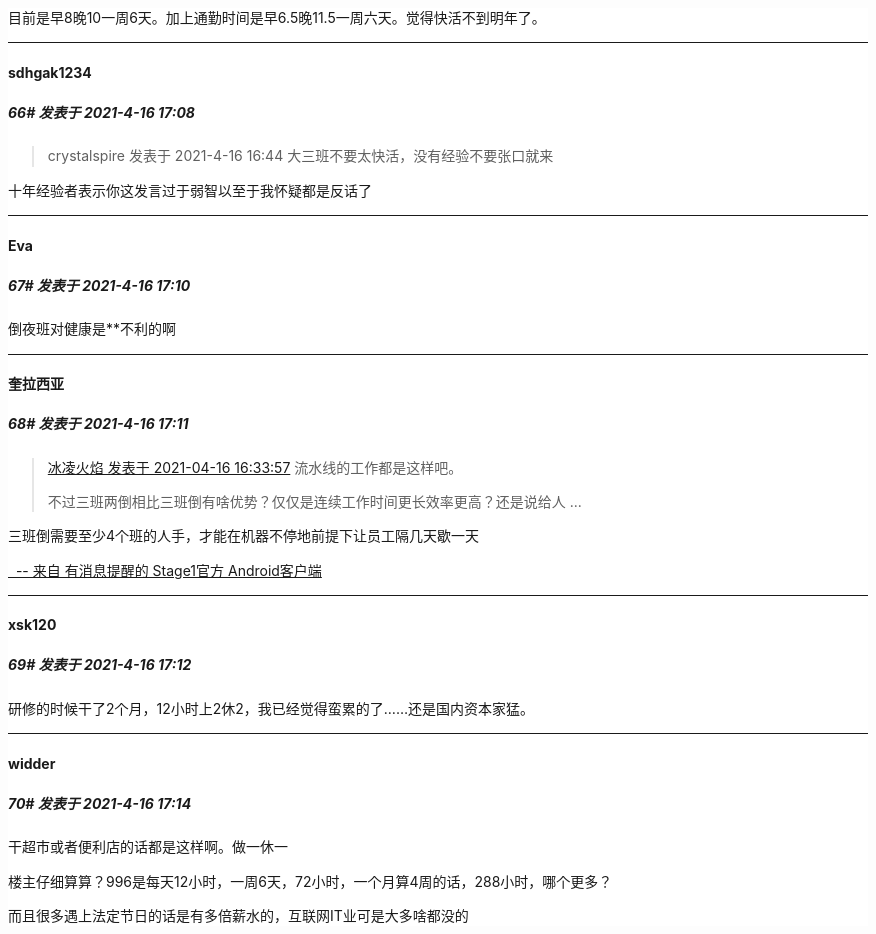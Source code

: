 
目前是早8晚10一周6天。加上通勤时间是早6.5晚11.5一周六天。觉得快活不到明年了。


*****

####  sdhgak1234  
##### 66#       发表于 2021-4-16 17:08


<blockquote>crystalspire 发表于 2021-4-16 16:44
大三班不要太快活，没有经验不要张口就来</blockquote>
十年经验者表示你这发言过于弱智以至于我怀疑都是反话了


*****

####  Eva  
##### 67#       发表于 2021-4-16 17:10


倒夜班对健康是**不利的啊


*****

####  奎拉西亚  
##### 68#       发表于 2021-4-16 17:11


<blockquote><a href="httphttps://bbs.saraba1st.com/2b/forum.php?mod=redirect&amp;goto=findpost&amp;pid=50958748&amp;ptid=1999348" target="_blank">冰凌火焰 发表于 2021-04-16 16:33:57</a>
流水线的工作都是这样吧。

不过三班两倒相比三班倒有啥优势？仅仅是连续工作时间更长效率更高？还是说给人 ...</blockquote>三班倒需要至少4个班的人手，才能在机器不停地前提下让员工隔几天歇一天

[  -- 来自 有消息提醒的 Stage1官方 Android客户端](https://www.coolapk.com/apk/140634)


*****

####  xsk120  
##### 69#       发表于 2021-4-16 17:12


研修的时候干了2个月，12小时上2休2，我已经觉得蛮累的了……还是国内资本家猛。


*****

####  widder  
##### 70#       发表于 2021-4-16 17:14


干超市或者便利店的话都是这样啊。做一休一


楼主仔细算算？996是每天12小时，一周6天，72小时，一个月算4周的话，288小时，哪个更多？


而且很多遇上法定节日的话是有多倍薪水的，互联网IT业可是大多啥都没的

